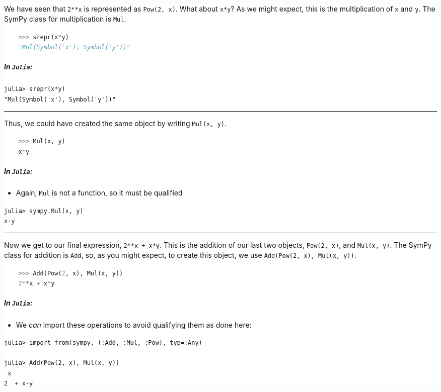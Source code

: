 We have seen that `2**x` is represented as `Pow(2, x)`.  What about
`x*y`?  As we might expect, this is the multiplication of `x` and `y`.
The SymPy class for multiplication is `Mul`.

```python
    >>> srepr(x*y)
    "Mul(Symbol('x'), Symbol('y'))"
```

##### In `Julia`:

```jldoctest manipulation
julia> srepr(x*y)
"Mul(Symbol('x'), Symbol('y'))"

```

----
Thus, we could have created the same object by writing `Mul(x, y)`.

```python
    >>> Mul(x, y)
    x*y
```

##### In `Julia`:

* Again, `Mul` is not a function, so it must be qualified

```jldoctest manipulation
julia> sympy.Mul(x, y)
x⋅y

```

----
Now we get to our final expression, `2**x + x*y`.  This is the addition of
our last two objects, `Pow(2, x)`, and `Mul(x, y)`.  The SymPy class for
addition is `Add`, so, as you might expect, to create this object, we use
`Add(Pow(2, x), Mul(x, y))`.

```python
    >>> Add(Pow(2, x), Mul(x, y))
    2**x + x*y
```

##### In `Julia`:

* We *can* import these operations to avoid qualifying them as done here:

```jldoctest manipulation
julia> import_from(sympy, (:Add, :Mul, :Pow), typ=:Any)

julia> Add(Pow(2, x), Mul(x, y))
 x
2  + x⋅y

```

